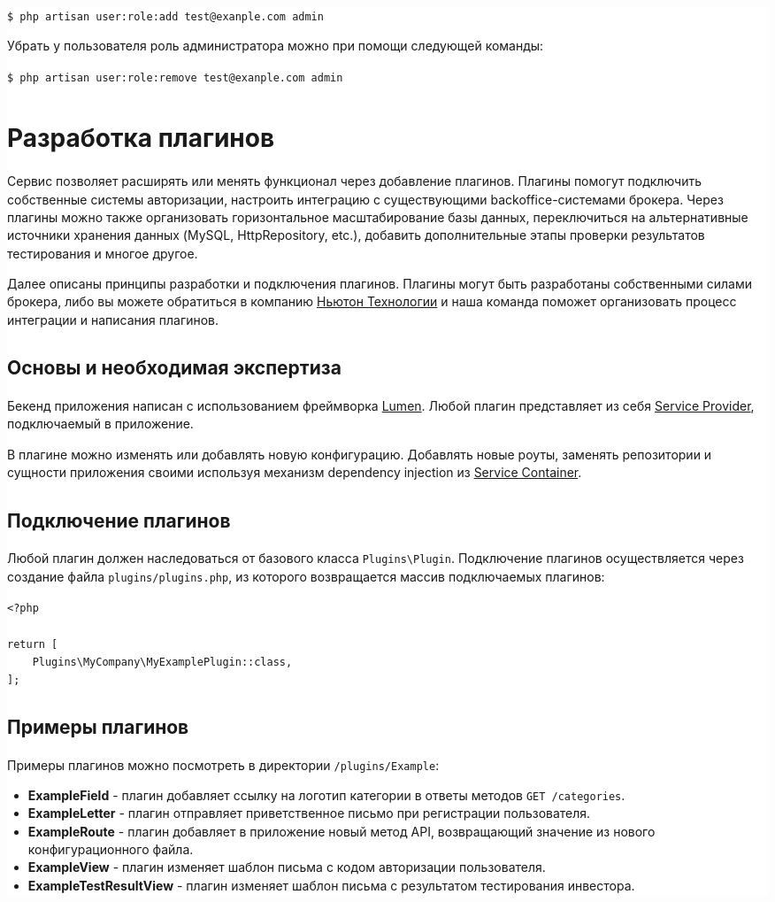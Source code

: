 ```
$ php artisan user:role:add test@exanple.com admin
```

Убрать у пользователя роль администратора можно при помощи следующей команды:

```
$ php artisan user:role:remove test@exanple.com admin
```

# Разработка плагинов

Сервис позволяет расширять или менять функционал через добавление плагинов.
Плагины помогут подключить собственные системы авторизации, настроить интеграцию
с существующими backoffice-системами брокера. Через плагины можно также организовать
горизонтальное масштабирование базы данных, переключиться на альтернативные источники
хранения данных (MySQL, HttpRepository, etc.), добавить дополнительные этапы проверки
результатов тестирования и многое другое.

Далее описаны принципы разработки и подключения плагинов. Плагины могут быть разработаны
собственными силами брокера, либо вы можете обратиться в компанию [Ньютон Технологии](https://nwtn.io/)
и наша команда поможет организовать процесс интеграции и написания плагинов.

## Основы и необходимая экспертиза

Бекенд приложения написан с использованием фреймворка [Lumen](https://lumen.laravel.com/).
Любой плагин представляет из себя [Service Provider](https://lumen.laravel.com/docs/8.x/providers),
подключаемый в приложение.

В плагине можно изменять или добавлять новую конфигурацию. Добавлять новые роуты,
заменять репозитории и сущности приложения своими используя механизм
dependency injection из [Service Container](https://lumen.laravel.com/docs/8.x/container).

## Подключение плагинов

Любой плагин должен наследоваться от базового класса `Plugins\Plugin`. Подключение плагинов осуществляется
через создание файла `plugins/plugins.php`, из которого возвращается массив подключаемых плагинов:

```
<?php

return [
    Plugins\MyCompany\MyExamplePlugin::class,
];
```

## Примеры плагинов

Примеры плагинов можно посмотреть в директории `/plugins/Example`:

- **ExampleField** - плагин добавляет ссылку на логотип категории в ответы методов `GET /categories`.
- **ExampleLetter** - плагин отправляет приветственное письмо при регистрации пользователя.
- **ExampleRoute** - плагин добавляет в приложение новый метод API, возвращающий
  значение из нового конфигурационного файла.
- **ExampleView** - плагин изменяет шаблон письма с кодом авторизации пользователя.
- **ExampleTestResultView** - плагин изменяет шаблон письма с результатом тестирования инвестора.
